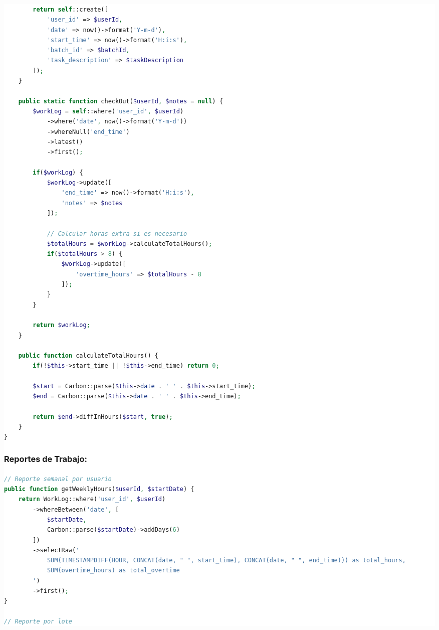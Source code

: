 ```php
        return self::create([
            'user_id' => $userId,
            'date' => now()->format('Y-m-d'),
            'start_time' => now()->format('H:i:s'),
            'batch_id' => $batchId,
            'task_description' => $taskDescription
        ]);
    }
    
    public static function checkOut($userId, $notes = null) {
        $workLog = self::where('user_id', $userId)
            ->where('date', now()->format('Y-m-d'))
            ->whereNull('end_time')
            ->latest()
            ->first();
            
        if($workLog) {
            $workLog->update([
                'end_time' => now()->format('H:i:s'),
                'notes' => $notes
            ]);
            
            // Calcular horas extra si es necesario
            $totalHours = $workLog->calculateTotalHours();
            if($totalHours > 8) {
                $workLog->update([
                    'overtime_hours' => $totalHours - 8
                ]);
            }
        }
        
        return $workLog;
    }
    
    public function calculateTotalHours() {
        if(!$this->start_time || !$this->end_time) return 0;
        
        $start = Carbon::parse($this->date . ' ' . $this->start_time);
        $end = Carbon::parse($this->date . ' ' . $this->end_time);
        
        return $end->diffInHours($start, true);
    }
}
```

### Reportes de Trabajo:
```php
// Reporte semanal por usuario
public function getWeeklyHours($userId, $startDate) {
    return WorkLog::where('user_id', $userId)
        ->whereBetween('date', [
            $startDate,
            Carbon::parse($startDate)->addDays(6)
        ])
        ->selectRaw('
            SUM(TIMESTAMPDIFF(HOUR, CONCAT(date, " ", start_time), CONCAT(date, " ", end_time))) as total_hours,
            SUM(overtime_hours) as total_overtime
        ')
        ->first();
}

// Reporte por lote
```